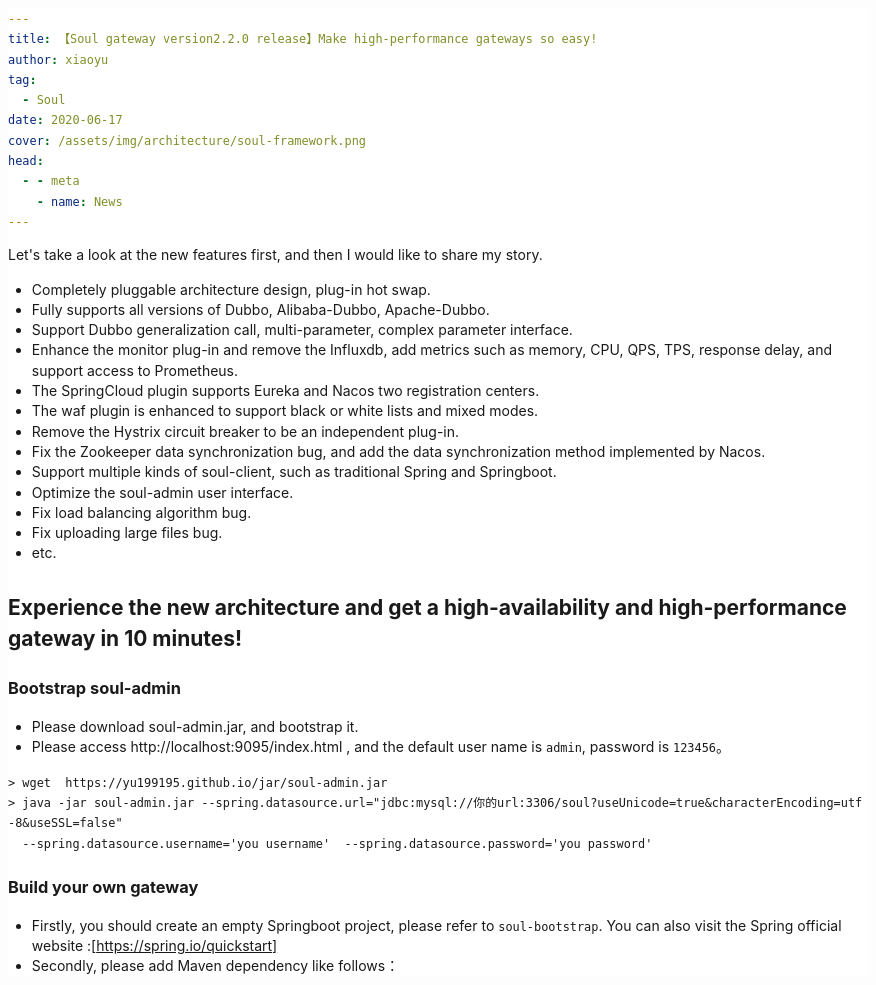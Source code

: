 ```yaml
---
title: 【Soul gateway version2.2.0 release】Make high-performance gateways so easy!
author: xiaoyu
tag:
  - Soul
date: 2020-06-17
cover: /assets/img/architecture/soul-framework.png
head:
  - - meta
    - name: News
---
```


Let's take a look at the new features first, and then I would like to share my story.

- Completely pluggable architecture design, plug-in hot swap.
- Fully supports all versions of Dubbo, Alibaba-Dubbo, Apache-Dubbo.
- Support Dubbo generalization call, multi-parameter, complex parameter interface.
- Enhance the monitor plug-in and remove the Influxdb, add metrics such as memory, CPU, QPS, TPS, response delay, and support access to Prometheus.
- The SpringCloud plugin supports Eureka and Nacos two registration centers.
- The waf plugin is enhanced to support black or white lists and mixed modes.
- Remove the Hystrix circuit breaker to be an independent plug-in.
- Fix the Zookeeper data synchronization bug, and add the data synchronization method implemented by Nacos.
- Support multiple kinds of soul-client, such as traditional Spring and Springboot.
- Optimize the soul-admin user interface.
- Fix load balancing algorithm bug.
- Fix uploading large files bug.
- etc.

## Experience the new architecture and get a high-availability and high-performance gateway in 10 minutes!

### Bootstrap soul-admin

- Please download soul-admin.jar, and bootstrap it.
- Please access http://localhost:9095/index.html , and the default user name is `admin`, password is `123456`。

```shell
> wget  https://yu199195.github.io/jar/soul-admin.jar
> java -jar soul-admin.jar --spring.datasource.url="jdbc:mysql://你的url:3306/soul?useUnicode=true&characterEncoding=utf-8&useSSL=false"
  --spring.datasource.username='you username'  --spring.datasource.password='you password'
```

### Build your own gateway

- Firstly, you should create an empty Springboot project, please refer to `soul-bootstrap`. You can also visit the Spring official website :[https://spring.io/quickstart]
- Secondly, please add Maven dependency like follows：
